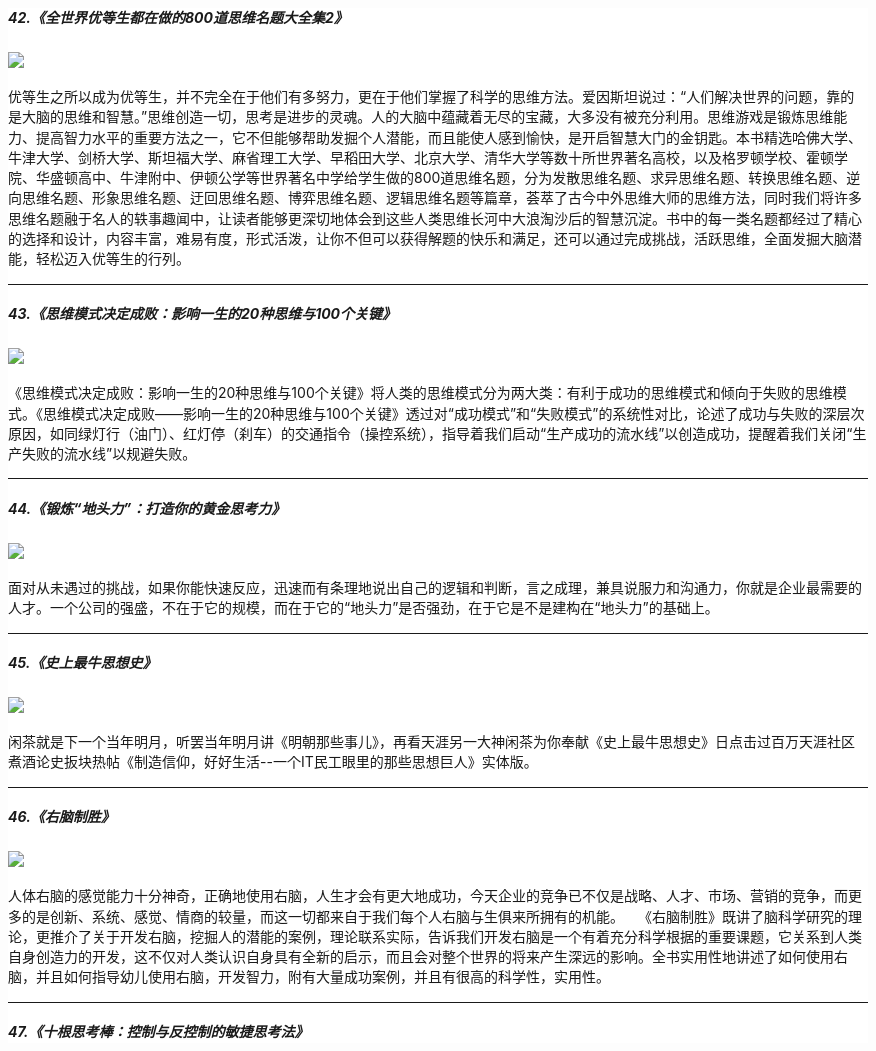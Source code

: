 ##### 42.《全世界优等生都在做的800道思维名题大全集2》

[![](http://img11.360buyimg.com/n11/11859/fb738ba0-2d89-4903-b7e8-9fcd01b83c3d.jpg)](http://click.union.jd.com/JdClick/?unionId=5482&t=4&to=http://www.jd.com/product/10888653.html/)

优等生之所以成为优等生，并不完全在于他们有多努力，更在于他们掌握了科学的思维方法。爱因斯坦说过：“人们解决世界的问题，靠的是大脑的思维和智慧。”思维创造一切，思考是进步的灵魂。人的大脑中蕴藏着无尽的宝藏，大多没有被充分利用。思维游戏是锻炼思维能力、提高智力水平的重要方法之一，它不但能够帮助发掘个人潜能，而且能使人感到愉快，是开启智慧大门的金钥匙。本书精选哈佛大学、牛津大学、剑桥大学、斯坦福大学、麻省理工大学、早稻田大学、北京大学、清华大学等数十所世界著名高校，以及格罗顿学校、霍顿学院、华盛顿高中、牛津附中、伊顿公学等世界著名中学给学生做的800道思维名题，分为发散思维名题、求异思维名题、转换思维名题、逆向思维名题、形象思维名题、迂回思维名题、博弈思维名题、逻辑思维名题等篇章，荟萃了古今中外思维大师的思维方法，同时我们将许多思维名题融于名人的轶事趣闻中，让读者能够更深切地体会到这些人类思维长河中大浪淘沙后的智慧沉淀。书中的每一类名题都经过了精心的选择和设计，内容丰富，难易有度，形式活泼，让你不但可以获得解题的快乐和满足，还可以通过完成挑战，活跃思维，全面发掘大脑潜能，轻松迈入优等生的行列。

---

##### 43.《思维模式决定成败：影响一生的20种思维与100个关键》

[![](http://img11.360buyimg.com/n11/g7/M01/0E/1A/rBEHZVCsoqsIAAAAAADngvdJ1r4AAC5fgMGvDkAAOea279.jpg)](http://click.union.jd.com/JdClick/?unionId=5482&t=4&to=http://www.jd.com/product/.html/)

《思维模式决定成败：影响一生的20种思维与100个关键》将人类的思维模式分为两大类：有利于成功的思维模式和倾向于失败的思维模式。《思维模式决定成败——影响一生的20种思维与100个关键》透过对“成功模式”和“失败模式”的系统性对比，论述了成功与失败的深层次原因，如同绿灯行（油门）、红灯停（刹车）的交通指令（操控系统），指导着我们启动“生产成功的流水线”以创造成功，提醒着我们关闭“生产失败的流水线”以规避失败。

---

##### 44.《锻炼“地头力”：打造你的黄金思考力》

[![](http://img11.360buyimg.com/n11/17249/e46e47e2-216b-496e-9d67-210753467a63.jpg)](http://click.union.jd.com/JdClick/?unionId=5482&t=4&to=http://www.jd.com/product/10599957.html/)

面对从未遇过的挑战，如果你能快速反应，迅速而有条理地说出自己的逻辑和判断，言之成理，兼具说服力和沟通力，你就是企业最需要的人才。一个公司的强盛，不在于它的规模，而在于它的“地头力”是否强劲，在于它是不是建构在“地头力”的基础上。

---

##### 45.《史上最牛思想史》

[![](http://img10.360buyimg.com/n11/g4/M03/01/0B/rBEGFk-aRMUIAAAAAADcOZnX8e0AAARGgPcbsAAANxR995.jpg)](http://click.union.jd.com/JdClick/?unionId=5482&t=4&to=http://www.jd.com/product/10971452.html/)

闲茶就是下一个当年明月，听罢当年明月讲《明朝那些事儿》，再看天涯另一大神闲茶为你奉献《史上最牛思想史》日点击过百万天涯社区煮酒论史扳块热帖《制造信仰，好好生活--一个IT民工眼里的那些思想巨人》实体版。

---

##### 46.《右脑制胜》

[![](http://img10.360buyimg.com/n11/g10/M00/18/16/rBEQWVF3Q1oIAAAAABGgAfbpJHgAAE0pgChv28AEaAZ306.jpg)](http://click.union.jd.com/JdClick/?unionId=5482&t=4&to=http://www.jd.com/product/.html/)

人体右脑的感觉能力十分神奇，正确地使用右脑，人生才会有更大地成功，今天企业的竞争已不仅是战略、人才、市场、营销的竞争，而更多的是创新、系统、感觉、情商的较量，而这一切都来自于我们每个人右脑与生俱来所拥有的机能。　　《右脑制胜》既讲了脑科学研究的理论，更推介了关于开发右脑，挖掘人的潜能的案例，理论联系实际，告诉我们开发右脑是一个有着充分科学根据的重要课题，它关系到人类自身创造力的开发，这不仅对人类认识自身具有全新的启示，而且会对整个世界的将来产生深远的影响。全书实用性地讲述了如何使用右脑，并且如何指导幼儿使用右脑，开发智力，附有大量成功案例，并且有很高的科学性，实用性。

---

##### 47.《十根思考棒：控制与反控制的敏捷思考法》
